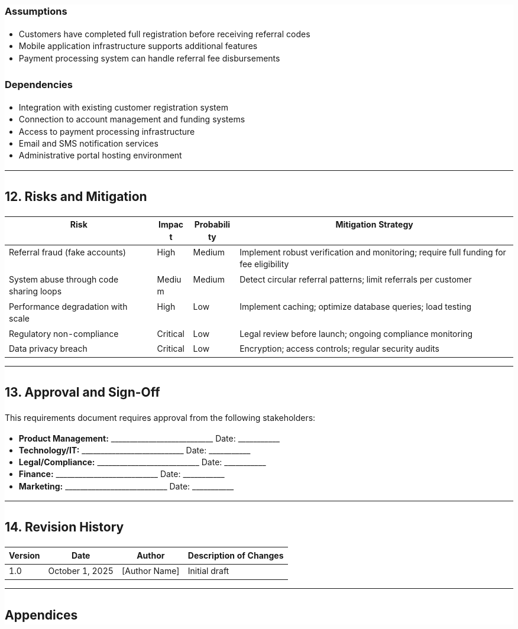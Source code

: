 ### Assumptions
- Customers have completed full registration before receiving referral codes
- Mobile application infrastructure supports additional features
- Payment processing system can handle referral fee disbursements

### Dependencies
- Integration with existing customer registration system
- Connection to account management and funding systems
- Access to payment processing infrastructure
- Email and SMS notification services
- Administrative portal hosting environment

---

## 12. Risks and Mitigation

| Risk | Impact | Probability | Mitigation Strategy |
|------|--------|-------------|---------------------|
| Referral fraud (fake accounts) | High | Medium | Implement robust verification and monitoring; require full funding for fee eligibility |
| System abuse through code sharing loops | Medium | Medium | Detect circular referral patterns; limit referrals per customer |
| Performance degradation with scale | High | Low | Implement caching; optimize database queries; load testing |
| Regulatory non-compliance | Critical | Low | Legal review before launch; ongoing compliance monitoring |
| Data privacy breach | Critical | Low | Encryption; access controls; regular security audits |

---

## 13. Approval and Sign-Off

This requirements document requires approval from the following stakeholders:

- **Product Management:** ___________________________ Date: ___________
- **Technology/IT:** ___________________________ Date: ___________
- **Legal/Compliance:** ___________________________ Date: ___________
- **Finance:** ___________________________ Date: ___________
- **Marketing:** ___________________________ Date: ___________

---

## 14. Revision History

| Version | Date | Author | Description of Changes |
|---------|------|--------|------------------------|
| 1.0 | October 1, 2025 | [Author Name] | Initial draft |

---

## Appendices
